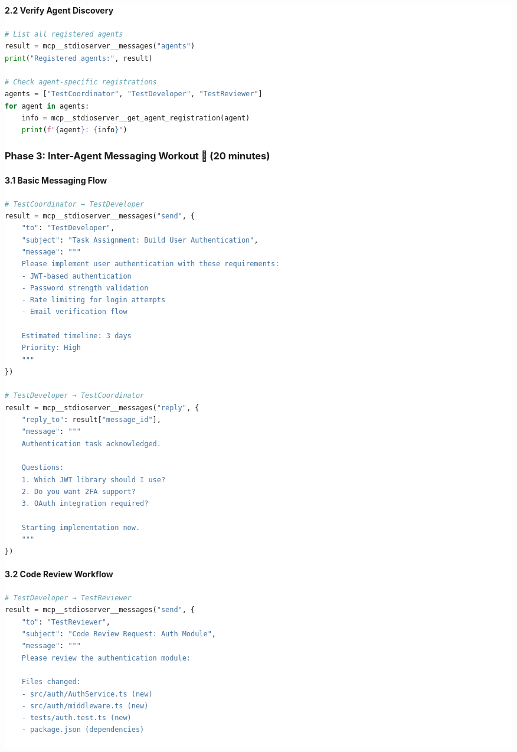 #### 2.2 Verify Agent Discovery
```python
# List all registered agents
result = mcp__stdioserver__messages("agents")
print("Registered agents:", result)

# Check agent-specific registrations
agents = ["TestCoordinator", "TestDeveloper", "TestReviewer"]
for agent in agents:
    info = mcp__stdioserver__get_agent_registration(agent)
    print(f"{agent}: {info}")
```

### Phase 3: Inter-Agent Messaging Workout 💬 (20 minutes)

#### 3.1 Basic Messaging Flow
```python
# TestCoordinator → TestDeveloper
result = mcp__stdioserver__messages("send", {
    "to": "TestDeveloper",
    "subject": "Task Assignment: Build User Authentication",
    "message": """
    Please implement user authentication with these requirements:
    - JWT-based authentication
    - Password strength validation
    - Rate limiting for login attempts
    - Email verification flow
    
    Estimated timeline: 3 days
    Priority: High
    """
})

# TestDeveloper → TestCoordinator  
result = mcp__stdioserver__messages("reply", {
    "reply_to": result["message_id"],
    "message": """
    Authentication task acknowledged. 
    
    Questions:
    1. Which JWT library should I use?
    2. Do you want 2FA support?
    3. OAuth integration required?
    
    Starting implementation now.
    """
})
```

#### 3.2 Code Review Workflow
```python
# TestDeveloper → TestReviewer
result = mcp__stdioserver__messages("send", {
    "to": "TestReviewer", 
    "subject": "Code Review Request: Auth Module",
    "message": """
    Please review the authentication module:
    
    Files changed:
    - src/auth/AuthService.ts (new)
    - src/auth/middleware.ts (new)
    - tests/auth.test.ts (new)
    - package.json (dependencies)
    
```